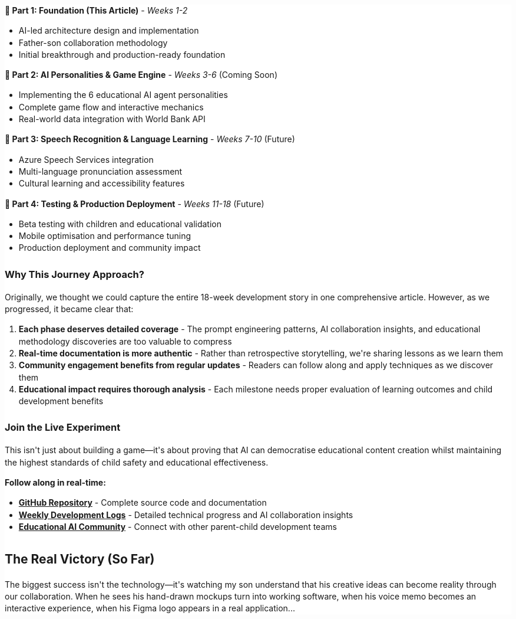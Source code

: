 **📖 Part 1: Foundation (This Article)** - _Weeks 1-2_

- AI-led architecture design and implementation
- Father-son collaboration methodology
- Initial breakthrough and production-ready foundation

**📖 Part 2: AI Personalities & Game Engine** - _Weeks 3-6_ (Coming Soon)

- Implementing the 6 educational AI agent personalities
- Complete game flow and interactive mechanics
- Real-world data integration with World Bank API

**📖 Part 3: Speech Recognition & Language Learning** - _Weeks 7-10_ (Future)

- Azure Speech Services integration
- Multi-language pronunciation assessment
- Cultural learning and accessibility features

**📖 Part 4: Testing & Production Deployment** - _Weeks 11-18_ (Future)

- Beta testing with children and educational validation
- Mobile optimisation and performance tuning
- Production deployment and community impact

### Why This Journey Approach?

Originally, we thought we could capture the entire 18-week development story in one comprehensive article. However, as we progressed, it became clear that:

1. **Each phase deserves detailed coverage** - The prompt engineering patterns, AI collaboration insights, and educational methodology discoveries are too valuable to compress
2. **Real-time documentation is more authentic** - Rather than retrospective storytelling, we're sharing lessons as we learn them
3. **Community engagement benefits from regular updates** - Readers can follow along and apply techniques as we discover them
4. **Educational impact requires thorough analysis** - Each milestone needs proper evaluation of learning outcomes and child development benefits

### Join the Live Experiment

This isn't just about building a game—it's about proving that AI can democratise educational content creation whilst maintaining the highest standards of child safety and educational effectiveness.

**Follow along in real-time:**

- **[GitHub Repository](https://github.com/victorsaly/ConquerTheWorldGame)** - Complete source code and documentation
- **[Weekly Development Logs](../../week-by-week/)** - Detailed technical progress and AI collaboration insights
- **[Educational AI Community](link-to-community)** - Connect with other parent-child development teams

## The Real Victory (So Far)

The biggest success isn't the technology—it's watching my son understand that his creative ideas can become reality through our collaboration. When he sees his hand-drawn mockups turn into working software, when his voice memo becomes an interactive experience, when his Figma logo appears in a real application...
